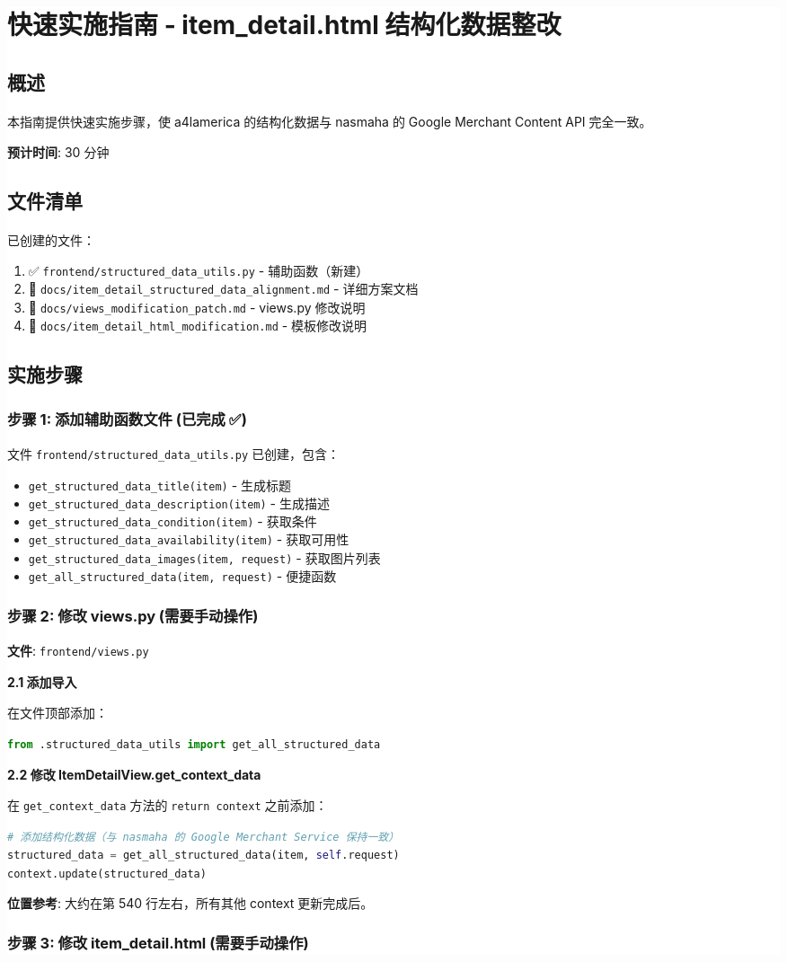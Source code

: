 # 快速实施指南 - item_detail.html 结构化数据整改

## 概述

本指南提供快速实施步骤，使 a4lamerica 的结构化数据与 nasmaha 的 Google Merchant Content API 完全一致。

**预计时间**: 30 分钟

## 文件清单

已创建的文件：

1. ✅ `frontend/structured_data_utils.py` - 辅助函数（新建）
2. 📝 `docs/item_detail_structured_data_alignment.md` - 详细方案文档
3. 📝 `docs/views_modification_patch.md` - views.py 修改说明
4. 📝 `docs/item_detail_html_modification.md` - 模板修改说明

## 实施步骤

### 步骤 1: 添加辅助函数文件 (已完成 ✅)

文件 `frontend/structured_data_utils.py` 已创建，包含：
- `get_structured_data_title(item)` - 生成标题
- `get_structured_data_description(item)` - 生成描述
- `get_structured_data_condition(item)` - 获取条件
- `get_structured_data_availability(item)` - 获取可用性
- `get_structured_data_images(item, request)` - 获取图片列表
- `get_all_structured_data(item, request)` - 便捷函数

### 步骤 2: 修改 views.py (需要手动操作)

**文件**: `frontend/views.py`

**2.1 添加导入**

在文件顶部添加：

```python
from .structured_data_utils import get_all_structured_data
```

**2.2 修改 ItemDetailView.get_context_data**

在 `get_context_data` 方法的 `return context` 之前添加：

```python
# 添加结构化数据（与 nasmaha 的 Google Merchant Service 保持一致）
structured_data = get_all_structured_data(item, self.request)
context.update(structured_data)
```

**位置参考**: 大约在第 540 行左右，所有其他 context 更新完成后。

### 步骤 3: 修改 item_detail.html (需要手动操作)
